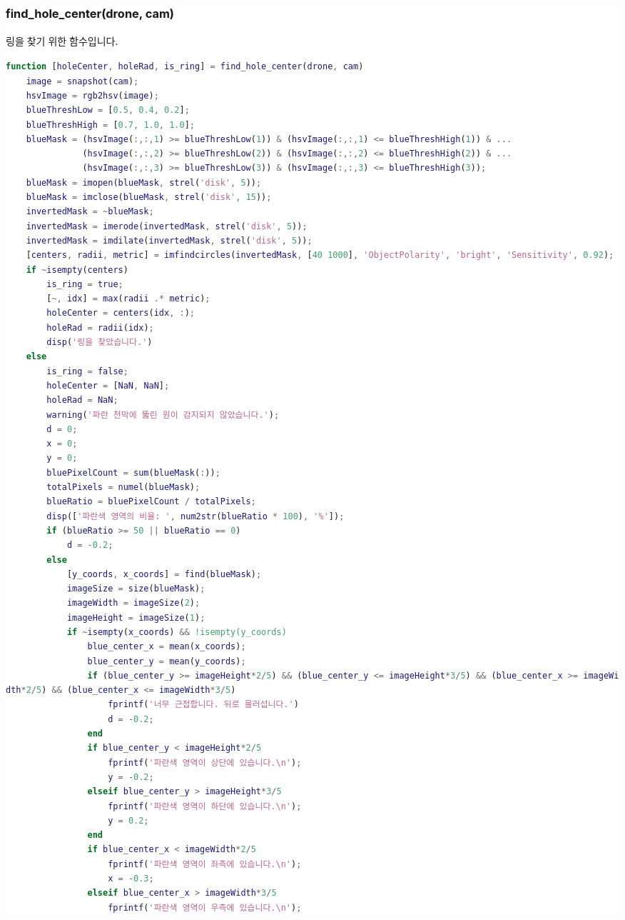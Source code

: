 ### find_hole_center(drone, cam)
링을 찾기 위한 함수입니다.
```matlab
function [holeCenter, holeRad, is_ring] = find_hole_center(drone, cam)
    image = snapshot(cam);
    hsvImage = rgb2hsv(image);
    blueThreshLow = [0.5, 0.4, 0.2];
    blueThreshHigh = [0.7, 1.0, 1.0];
    blueMask = (hsvImage(:,:,1) >= blueThreshLow(1)) & (hsvImage(:,:,1) <= blueThreshHigh(1)) & ...
               (hsvImage(:,:,2) >= blueThreshLow(2)) & (hsvImage(:,:,2) <= blueThreshHigh(2)) & ...
               (hsvImage(:,:,3) >= blueThreshLow(3)) & (hsvImage(:,:,3) <= blueThreshHigh(3));
    blueMask = imopen(blueMask, strel('disk', 5));
    blueMask = imclose(blueMask, strel('disk', 15));
    invertedMask = ~blueMask;
    invertedMask = imerode(invertedMask, strel('disk', 5));
    invertedMask = imdilate(invertedMask, strel('disk', 5));
    [centers, radii, metric] = imfindcircles(invertedMask, [40 1000], 'ObjectPolarity', 'bright', 'Sensitivity', 0.92);
    if ~isempty(centers)
        is_ring = true;
        [~, idx] = max(radii .* metric);
        holeCenter = centers(idx, :);
        holeRad = radii(idx);
        disp('링을 찾았습니다.')
    else
        is_ring = false;
        holeCenter = [NaN, NaN];
        holeRad = NaN;
        warning('파란 천막에 뚫린 원이 감지되지 않았습니다.');
        d = 0;
        x = 0;
        y = 0;
        bluePixelCount = sum(blueMask(:));
        totalPixels = numel(blueMask);
        blueRatio = bluePixelCount / totalPixels;
        disp(['파란색 영역의 비율: ', num2str(blueRatio * 100), '%']);
        if (blueRatio >= 50 || blueRatio == 0)
            d = -0.2;
        else 
            [y_coords, x_coords] = find(blueMask);
            imageSize = size(blueMask);
            imageWidth = imageSize(2);
            imageHeight = imageSize(1);
            if ~isempty(x_coords) && !isempty(y_coords)
                blue_center_x = mean(x_coords);
                blue_center_y = mean(y_coords);
                if (blue_center_y >= imageHeight*2/5) && (blue_center_y <= imageHeight*3/5) && (blue_center_x >= imageWidth*2/5) && (blue_center_x <= imageWidth*3/5)
                    fprintf('너무 근접합니다. 뒤로 물러섭니다.')
                    d = -0.2;
                end
                if blue_center_y < imageHeight*2/5
                    fprintf('파란색 영역이 상단에 있습니다.\n');
                    y = -0.2;
                elseif blue_center_y > imageHeight*3/5
                    fprintf('파란색 영역이 하단에 있습니다.\n');
                    y = 0.2;
                end
                if blue_center_x < imageWidth*2/5
                    fprintf('파란색 영역이 좌측에 있습니다.\n');
                    x = -0.3;
                elseif blue_center_x > imageWidth*3/5
                    fprintf('파란색 영역이 우측에 있습니다.\n');
```